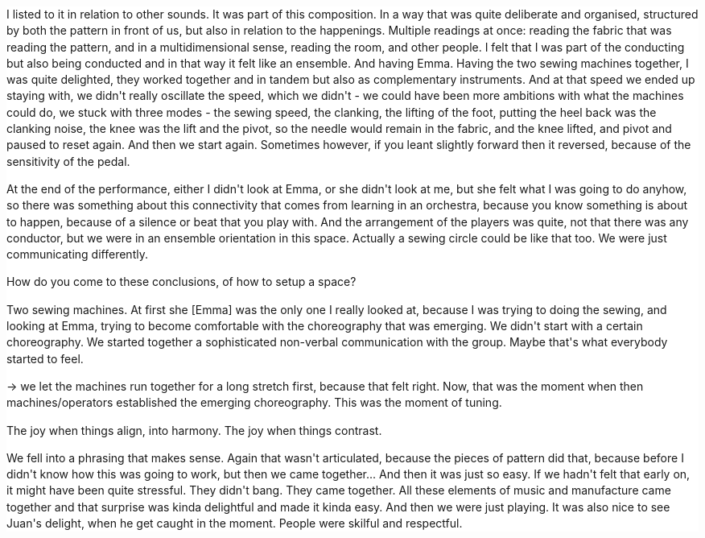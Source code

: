 I listed to it in relation to other sounds. It was part of this composition. In a way that was quite deliberate and organised, structured by both the pattern in front of us, but also in relation to the happenings. Multiple readings at once: reading the fabric that was reading the pattern, and in a multidimensional sense, reading the room, and other people. I felt that I was part of the conducting but also being conducted and in that way it felt like an ensemble. And having Emma. Having the two sewing machines together, I was quite delighted, they worked together and in tandem but also as complementary instruments. And at that speed  we ended up staying with, we didn't really oscillate the speed, which we didn't - we could have been more ambitions with what the machines could do, we stuck with three modes - the sewing speed, the clanking, the lifting of the foot, putting the heel back was the clanking noise, the knee was the lift and the pivot, so the needle would remain in the fabric, and the knee lifted, and pivot and paused to reset again. And then we start again. Sometimes however, if you leant slightly forward then it reversed, because of the sensitivity of the pedal. 

At the end of the performance, either I didn't look at Emma, or she didn't look at me, but she felt what I was going to do anyhow, so there was something about this connectivity that comes from learning in an orchestra, because you know something is about to happen, because of a silence or beat that you play with. And the arrangement of the players was quite, not that there was any conductor, but we were in an ensemble orientation in this space. Actually a sewing circle could be like that too. We were just communicating differently. 

How do you come to these conclusions, of how to setup a space?

Two sewing machines. At first she [Emma] was the only one I really looked  at, because I was trying to doing the sewing, and looking at Emma, trying to become comfortable with the  choreography that was emerging. We didn't start with a certain choreography. We started together a sophisticated non-verbal communication with the group. Maybe that's what everybody started to feel. 

\-> we let the machines run together for a long stretch first, because that felt right. Now, that was the moment when then machines/operators established the emerging choreography. This was the moment of tuning. 

The joy when things align, into harmony. The joy when things contrast. 

We fell into a phrasing that makes sense. Again that wasn't articulated, because the pieces of pattern did that, because before I didn't know how this was going to work, but then we came together... And then it was just so easy. If we hadn't felt that early on, it might have been quite stressful. They didn't bang. They came together. All these elements of music and manufacture came together and that surprise was kinda delightful and made it kinda easy. And then we were just playing. It was also nice to see Juan's delight, when he get caught in the moment. People were skilful and respectful.